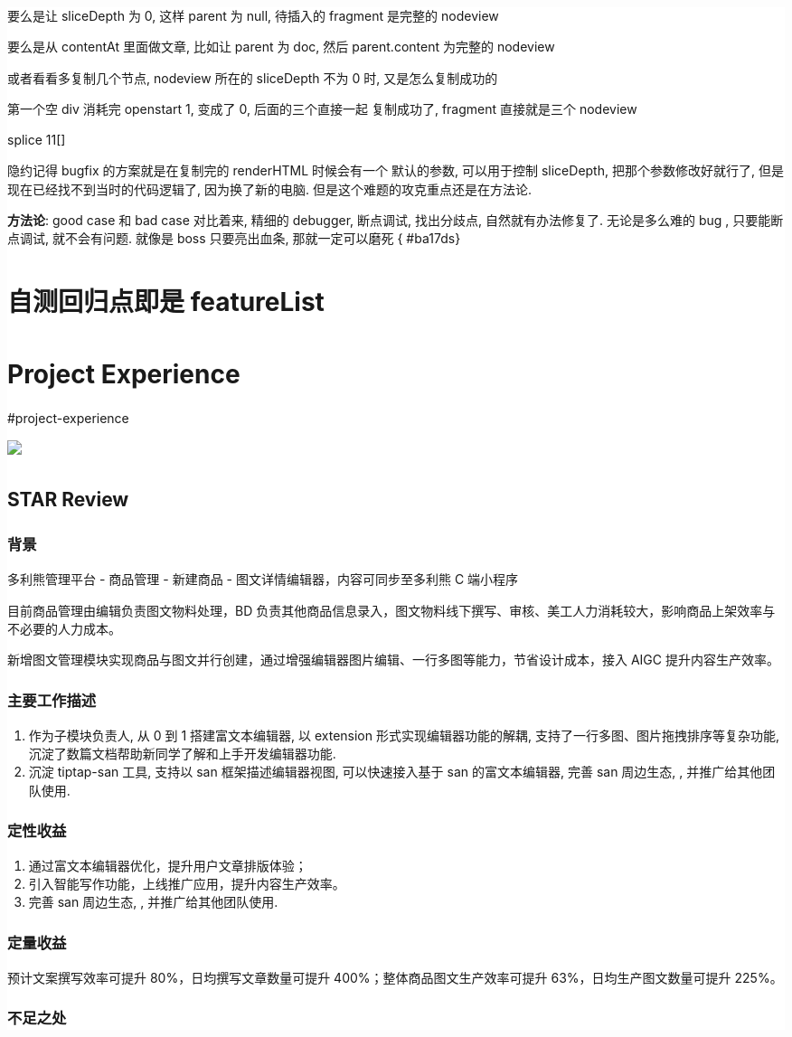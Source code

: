 要么是让 sliceDepth 为 0, 这样 parent 为 null, 待插入的 fragment 是完整的 nodeview

要么是从 contentAt 里面做文章, 比如让 parent 为 doc, 然后 parent.content 为完整的 nodeview

或者看看多复制几个节点, nodeview 所在的 sliceDepth 不为 0 时, 又是怎么复制成功的

第一个空 div 消耗完 openstart 1, 变成了 0, 后面的三个直接一起 复制成功了, fragment 直接就是三个 nodeview

splice 11[]

隐约记得 bugfix 的方案就是在复制完的 renderHTML 时候会有一个 默认的参数, 可以用于控制 sliceDepth, 把那个参数修改好就行了, 但是现在已经找不到当时的代码逻辑了, 因为换了新的电脑. 但是这个难题的攻克重点还是在方法论.

**方法论**: good case 和 bad case 对比着来, 精细的 debugger, 断点调试, 找出分歧点, 自然就有办法修复了. 无论是多么难的 bug , 只要能断点调试, 就不会有问题. 就像是 boss 只要亮出血条, 那就一定可以磨死
{ #ba17ds}


# 自测回归点即是 featureList

# Project Experience

#project-experience

![](/img/user/programming/font-end/field/editor/own-editor/image-20230815162414466.png)

## STAR Review

### 背景

多利熊管理平台 - 商品管理 - 新建商品 - 图文详情编辑器，内容可同步至多利熊 C 端小程序

目前商品管理由编辑负责图文物料处理，BD 负责其他商品信息录入，图文物料线下撰写、审核、美工人力消耗较大，影响商品上架效率与不必要的人力成本。

新增图文管理模块实现商品与图文并行创建，通过增强编辑器图片编辑、一行多图等能力，节省设计成本，接入 AIGC 提升内容生产效率。

### 主要工作描述

1. 作为子模块负责人, 从 0 到 1 搭建富文本编辑器, 以 extension 形式实现编辑器功能的解耦, 支持了一行多图、图片拖拽排序等复杂功能, 沉淀了数篇文档帮助新同学了解和上手开发编辑器功能.
2. 沉淀 tiptap-san 工具, 支持以 san 框架描述编辑器视图, 可以快速接入基于 san 的富文本编辑器, 完善 san 周边生态, , 并推广给其他团队使用.

### 定性收益

1. 通过富文本编辑器优化，提升用户文章排版体验；
2. 引入智能写作功能，上线推广应用，提升内容生产效率。
3. 完善 san 周边生态, , 并推广给其他团队使用.

### 定量收益

预计文案撰写效率可提升 80%，日均撰写文章数量可提升 400%；整体商品图文生产效率可提升 63%，日均生产图文数量可提升 225%。

### 不足之处
